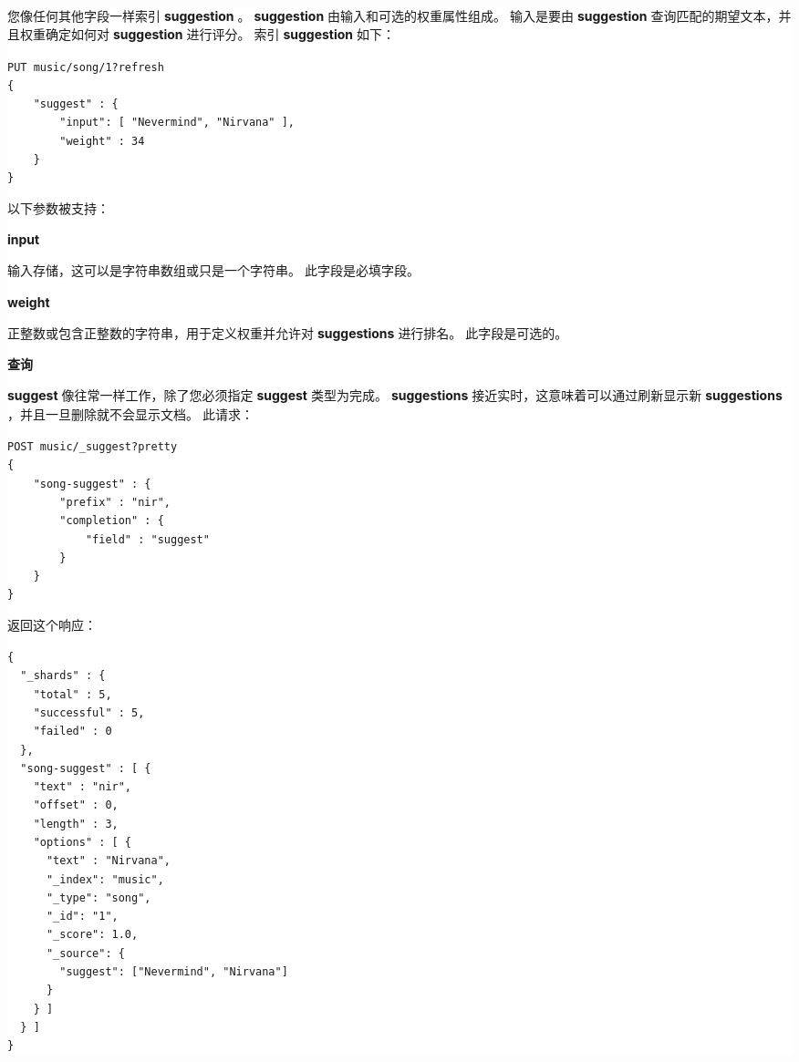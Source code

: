 您像任何其他字段一样索引 **suggestion** 。 **suggestion** 由输入和可选的权重属性组成。 输入是要由 **suggestion** 查询匹配的期望文本，并且权重确定如何对 **suggestion** 进行评分。 索引 **suggestion** 如下：

```
PUT music/song/1?refresh
{
    "suggest" : {
        "input": [ "Nevermind", "Nirvana" ],
        "weight" : 34
    }
}
```

以下参数被支持：

**input**

输入存储，这可以是字符串数组或只是一个字符串。 此字段是必填字段。

**weight**

正整数或包含正整数的字符串，用于定义权重并允许对 **suggestions** 进行排名。 此字段是可选的。

**查询**

**suggest** 像往常一样工作，除了您必须指定 **suggest** 类型为完成。 **suggestions** 接近实时，这意味着可以通过刷新显示新 **suggestions** ，并且一旦删除就不会显示文档。 此请求：

```
POST music/_suggest?pretty
{
    "song-suggest" : {
        "prefix" : "nir",
        "completion" : {
            "field" : "suggest"
        }
    }
}
```

返回这个响应：

```
{
  "_shards" : {
    "total" : 5,
    "successful" : 5,
    "failed" : 0
  },
  "song-suggest" : [ {
    "text" : "nir",
    "offset" : 0,
    "length" : 3,
    "options" : [ {
      "text" : "Nirvana",
      "_index": "music",
      "_type": "song",
      "_id": "1",
      "_score": 1.0,
      "_source": {
        "suggest": ["Nevermind", "Nirvana"]
      }
    } ]
  } ]
}
```
